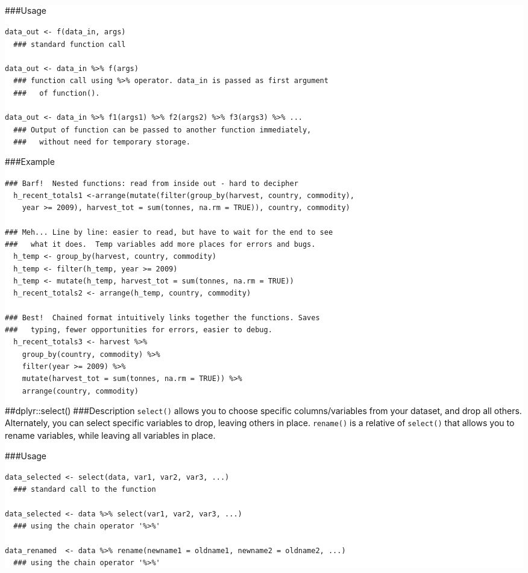 ###Usage
```
data_out <- f(data_in, args)
  ### standard function call

data_out <- data_in %>% f(args)
  ### function call using %>% operator. data_in is passed as first argument
  ###   of function().

data_out <- data_in %>% f1(args1) %>% f2(args2) %>% f3(args3) %>% ...
  ### Output of function can be passed to another function immediately,
  ###   without need for temporary storage.
```

###Example
```
### Barf!  Nested functions: read from inside out - hard to decipher
  h_recent_totals1 <-arrange(mutate(filter(group_by(harvest, country, commodity),
    year >= 2009), harvest_tot = sum(tonnes, na.rm = TRUE)), country, commodity)

### Meh... Line by line: easier to read, but have to wait for the end to see
###   what it does.  Temp variables add more places for errors and bugs.
  h_temp <- group_by(harvest, country, commodity)
  h_temp <- filter(h_temp, year >= 2009)
  h_temp <- mutate(h_temp, harvest_tot = sum(tonnes, na.rm = TRUE))
  h_recent_totals2 <- arrange(h_temp, country, commodity)

### Best!  Chained format intuitively links together the functions. Saves
###   typing, fewer opportunities for errors, easier to debug.
  h_recent_totals3 <- harvest %>%
    group_by(country, commodity) %>%
    filter(year >= 2009) %>%
    mutate(harvest_tot = sum(tonnes, na.rm = TRUE)) %>%
    arrange(country, commodity)
```


##dplyr::select()
###Description
`select()` allows you to choose specific columns/variables from your dataset, and drop all others.  Alternately, you can select specific variables to drop, leaving others in place.  `rename()` is a relative of `select()` that allows you to rename variables, while leaving all variables in place.

###Usage
```
data_selected <- select(data, var1, var2, var3, ...)
  ### standard call to the function

data_selected <- data %>% select(var1, var2, var3, ...)
  ### using the chain operator '%>%'

data_renamed  <- data %>% rename(newname1 = oldname1, newname2 = oldname2, ...)
  ### using the chain operator '%>%'
```
